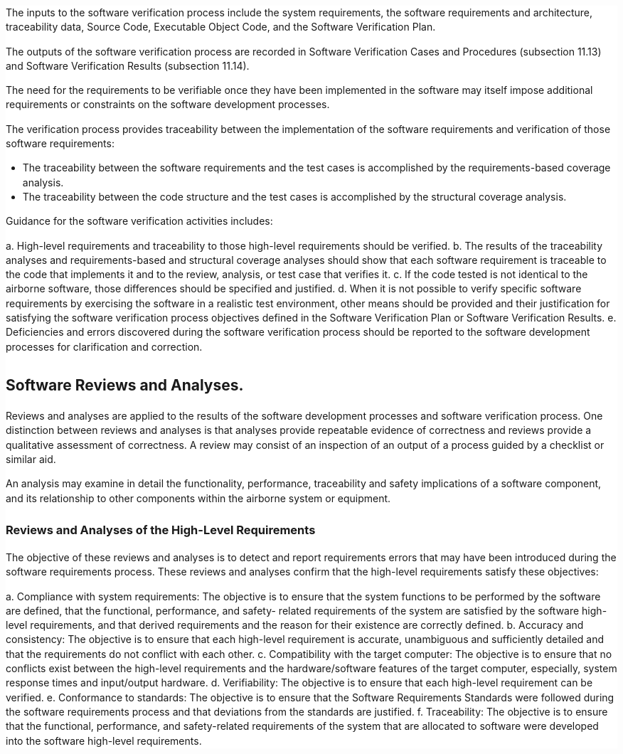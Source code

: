 The inputs to the software verification process include the system requirements, the software requirements and architecture, traceability data, Source Code, Executable Object Code, and the Software Verification Plan.

The outputs of the software verification process are recorded in Software Verification Cases and Procedures (subsection 11.13) and Software Verification Results (subsection 11.14).

The need for the requirements to be verifiable once they have been implemented in the software may itself impose additional requirements or constraints on the software development processes.

The verification process provides traceability between the implementation of the software requirements and verification of those software requirements:

   - The traceability between the software requirements and the test cases is accomplished by the requirements-based coverage analysis.
   - The traceability between the code structure and the test cases is accomplished by the structural coverage analysis.

Guidance for the software verification activities includes:

   a. High-level requirements and traceability to those high-level requirements should be verified.
   b. The results of the traceability analyses and requirements-based and structural coverage analyses should show that each software requirement is traceable to the code that implements it and to the review, analysis, or test case that verifies it.
   c. If the code tested is not identical to the airborne software, those differences should be specified and justified.
   d. When it is not possible to verify specific software requirements by exercising the software in a realistic test environment, other means should be provided and their justification for satisfying the software verification process objectives defined in the Software Verification Plan or Software Verification Results.
   e. Deficiencies and errors discovered during the software verification process should be reported to the software development processes for clarification and correction.

## Software Reviews and Analyses.

Reviews and analyses are applied to the results of the software development processes and software verification process. One distinction between reviews and analyses is that analyses provide repeatable evidence of correctness and reviews provide a qualitative assessment of correctness. A review may consist of an inspection of an output of a process guided by a checklist or similar aid.

An analysis may examine in detail the functionality, performance, traceability and safety implications of a software component, and its relationship to other components within the airborne system or equipment.

### Reviews and Analyses of the High-Level Requirements

The objective of these reviews and analyses is to detect and report requirements errors that may have been introduced during the software requirements process. These reviews and analyses confirm that the high-level requirements satisfy these objectives:

   a. Compliance with system requirements: The objective is to ensure that the system functions to be performed by the software are defined, that the functional, performance, and safety- related requirements of the system are satisfied by the software high-level requirements, and that derived requirements and the reason for their existence are correctly defined.
   b. Accuracy and consistency: The objective is to ensure that each high-level requirement is accurate, unambiguous and sufficiently detailed and that the requirements do not conflict with each other.
   c. Compatibility with the target computer: The objective is to ensure that no conflicts exist between the high-level requirements and the hardware/software features of the target computer, especially, system response times and input/output hardware.
   d. Verifiability: The objective is to ensure that each high-level requirement can be verified.
   e. Conformance to standards: The objective is to ensure that the Software Requirements Standards were followed during the software requirements process and that deviations from the standards are justified.
   f. Traceability: The objective is to ensure that the functional, performance, and safety-related requirements of the system that are allocated to software were developed into the software high-level requirements.